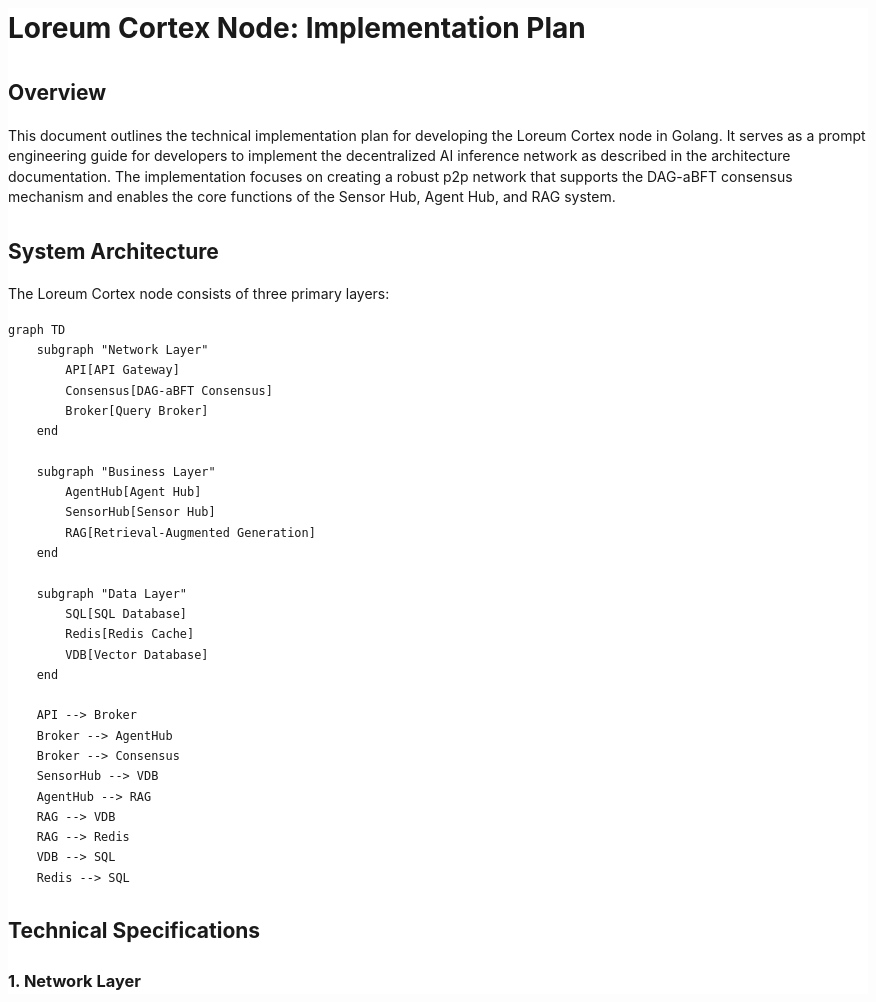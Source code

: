 # Loreum Cortex Node: Implementation Plan

## Overview

This document outlines the technical implementation plan for developing the Loreum Cortex node in Golang. It serves as a prompt engineering guide for developers to implement the decentralized AI inference network as described in the architecture documentation. The implementation focuses on creating a robust p2p network that supports the DAG-aBFT consensus mechanism and enables the core functions of the Sensor Hub, Agent Hub, and RAG system.

## System Architecture

The Loreum Cortex node consists of three primary layers:

```mermaid
graph TD
    subgraph "Network Layer"
        API[API Gateway]
        Consensus[DAG-aBFT Consensus]
        Broker[Query Broker]
    end
    
    subgraph "Business Layer"
        AgentHub[Agent Hub]
        SensorHub[Sensor Hub]
        RAG[Retrieval-Augmented Generation]
    end
    
    subgraph "Data Layer"
        SQL[SQL Database]
        Redis[Redis Cache]
        VDB[Vector Database]
    end
    
    API --> Broker
    Broker --> AgentHub
    Broker --> Consensus
    SensorHub --> VDB
    AgentHub --> RAG
    RAG --> VDB
    RAG --> Redis
    VDB --> SQL
    Redis --> SQL
```

## Technical Specifications

### 1. Network Layer
